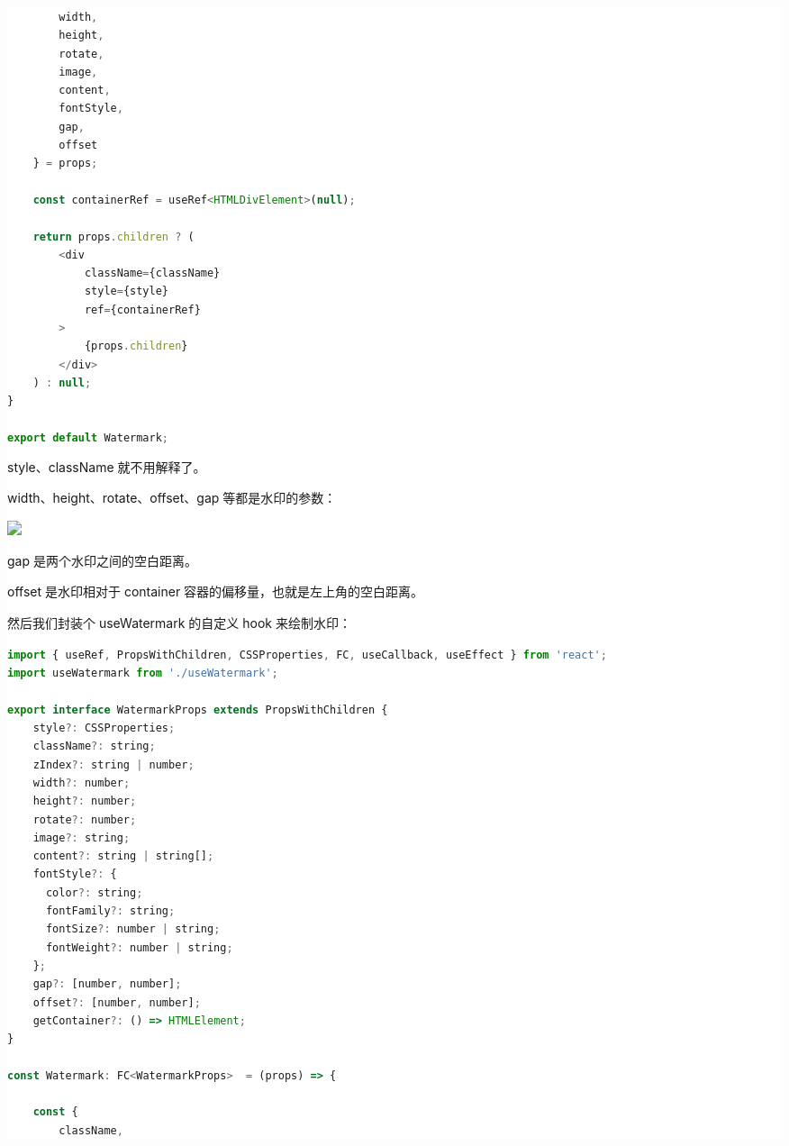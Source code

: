 ```javascript
        width,
        height,
        rotate,
        image,
        content,
        fontStyle,
        gap,
        offset
    } = props;

    const containerRef = useRef<HTMLDivElement>(null);

    return props.children ? (
        <div
            className={className}
            style={style}
            ref={containerRef}
        >
            {props.children}
        </div>
    ) : null;
}

export default Watermark;
```
style、className 就不用解释了。

width、height、rotate、offset、gap 等都是水印的参数：

![](https://p9-juejin.byteimg.com/tos-cn-i-k3u1fbpfcp/317bc4cae2204e3089c1b73f5f8ad30f~tplv-k3u1fbpfcp-jj-mark:0:0:0:0:q75.image#?w=738&h=586&s=98429&e=png&b=1f1f1f)

gap 是两个水印之间的空白距离。

offset 是水印相对于 container 容器的偏移量，也就是左上角的空白距离。

然后我们封装个 useWatermark 的自定义 hook 来绘制水印：

```javascript
import { useRef, PropsWithChildren, CSSProperties, FC, useCallback, useEffect } from 'react';
import useWatermark from './useWatermark';

export interface WatermarkProps extends PropsWithChildren {
    style?: CSSProperties;
    className?: string;
    zIndex?: string | number;
    width?: number;
    height?: number;
    rotate?: number;
    image?: string;
    content?: string | string[];
    fontStyle?: {
      color?: string;
      fontFamily?: string;
      fontSize?: number | string;
      fontWeight?: number | string;
    };
    gap?: [number, number];
    offset?: [number, number];
    getContainer?: () => HTMLElement;
}

const Watermark: FC<WatermarkProps>  = (props) => {

    const {
        className,
```